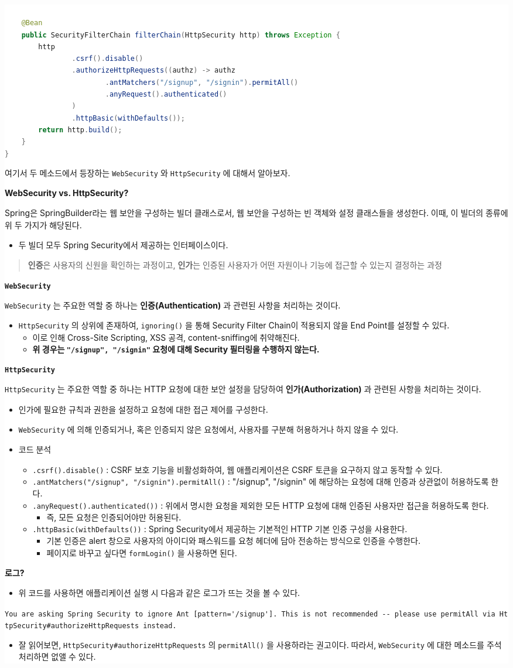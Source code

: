```java

    @Bean
    public SecurityFilterChain filterChain(HttpSecurity http) throws Exception {
        http
                .csrf().disable()
                .authorizeHttpRequests((authz) -> authz
                        .antMatchers("/signup", "/signin").permitAll()
                        .anyRequest().authenticated()
                )
                .httpBasic(withDefaults());
        return http.build();
    }
}
```

여기서 두 메소드에서 등장하는 `WebSecurity` 와 `HttpSecurity` 에 대해서 알아보자.

**WebSecurity vs. HttpSecurity?**

Spring은 SpringBuilder라는 웹 보안을 구성하는 빌더 클래스로서, 웹 보안을 구성하는 빈 객체와 설정 클래스들을 생성한다. 이때, 이 빌더의 종류에 위 두 가지가 해당된다.
- 두 빌더 모두 Spring Security에서 제공하는 인터페이스이다.

> **인증**은 사용자의 신원을 확인하는 과정이고, **인가**는 인증된 사용자가 어떤 자원이나 기능에 접근할 수 있는지 결정하는 과정

**`WebSecurity`**


`WebSecurity` 는 주요한 역할 중 하나는 **인증(Authentication)** 과 관련된 사항을 처리하는 것이다.
- `HttpSecurity` 의 상위에 존재하여, `ignoring()` 을 통해 Security Filter Chain이 적용되지 않을 End Point를 설정할 수 있다.
  - 이로 인해 Cross-Site Scripting, XSS 공격, content-sniffing에 취약해진다.
  - **위 경우는 `"/signup", "/signin"` 요청에 대해 Security 필터링을 수행하지 않는다.**

**`HttpSecurity`**

`HttpSecurity` 는 주요한 역할 중 하나는 HTTP 요청에 대한 보안 설정을 담당하여 **인가(Authorization)** 과 관련된 사항을 처리하는 것이다.
- 인가에 필요한 규칙과 권한을 설정하고 요청에 대한 접근 제어를 구성한다.
- `WebSecurity` 에 의해 인증되거나, 혹은 인증되지 않은 요청에서, 사용자를 구분해 허용하거나 하지 않을 수 있다.

- 코드 분석
  - `.csrf().disable()` : CSRF 보호 기능을 비활성화하여, 웹 애플리케이션은 CSRF 토큰을 요구하지 않고 동작할 수 있다.
  - `.antMatchers("/signup", "/signin").permitAll()` : "/signup", "/signin" 에 해당하는 요청에 대해 인증과 상관없이 허용하도록 한다.
  - `.anyRequest().authenticated())` : 위에서 명시한 요청을 제외한 모든 HTTP 요청에 대해 인증된 사용자만 접근을 허용하도록 한다. 
    - 즉, 모든 요청은 인증되어야만 허용된다.
  - `.httpBasic(withDefaults())` : Spring Security에서 제공하는 기본적인 HTTP 기본 인증 구성을 사용한다. 
    - 기본 인증은 alert 창으로 사용자의 아이디와 패스워드를 요청 헤더에 담아 전송하는 방식으로 인증을 수행한다.
    - 페이지로 바꾸고 싶다면 `formLogin()` 을 사용하면 된다.

**로그?**

- 위 코드를 사용하면 애플리케이션 실행 시 다음과 같은 로그가 뜨는 것을 볼 수 있다.
```
You are asking Spring Security to ignore Ant [pattern='/signup']. This is not recommended -- please use permitAll via HttpSecurity#authorizeHttpRequests instead.
```
- 잘 읽어보면, `HttpSecurity#authorizeHttpRequests` 의 `permitAll()` 을 사용하라는 권고이다. 따라서, `WebSecurity` 에 대한 메소드를 주석처리하면 없앨 수 있다.
